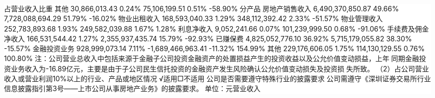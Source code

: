 占营业收入比重
其他
30,866,013.43
0.24%
75,106,199.51
0.51%
-58.90%
分产品
房地产销售收入
6,490,370,850.87
49.66%
7,728,088,694.29
51.79%
-16.02%
物业出租收入
168,593,040.33
1.29%
348,112,392.42
2.33%
-51.57%
物业管理收入
252,783,893.68
1.93%
249,582,039.88
1.67%
1.28%
利息净收入
9,052,241.66
0.07%
101,239,999.50
0.68%
-91.06%
手续费及佣金净收入
166,531,544.42
1.27%
2,355,937,435.74
15.79%
-92.93%
已赚保费
4,825,052,776.10
36.92%
5,715,179,055.82
38.30%
-15.57%
金融投资业务
928,999,073.14
7.11%
-1,689,466,963.41
-11.32%
154.99%
其他
229,176,606.05
1.75%
114,130,129.55
0.76%
100.80%
注：公司营业总收入中包括来源于金融子公司投资金融资产的处置损益产生的投资收益以及公允价值变动损益，上年
同期金融投资业务收入为-16.89亿元，主要是由于子公司民生信托投资的金融资产发生风险确认公允价值变动损失及投资损
失所致。
（2）占公司营业收入或营业利润10%以上的行业、产品或地区情况
√适用□不适用
公司是否需要遵守特殊行业的披露要求
公司需遵守《深圳证券交易所行业信息披露指引第3号——上市公司从事房地产业务》的披露要求。
单位：元营业收入